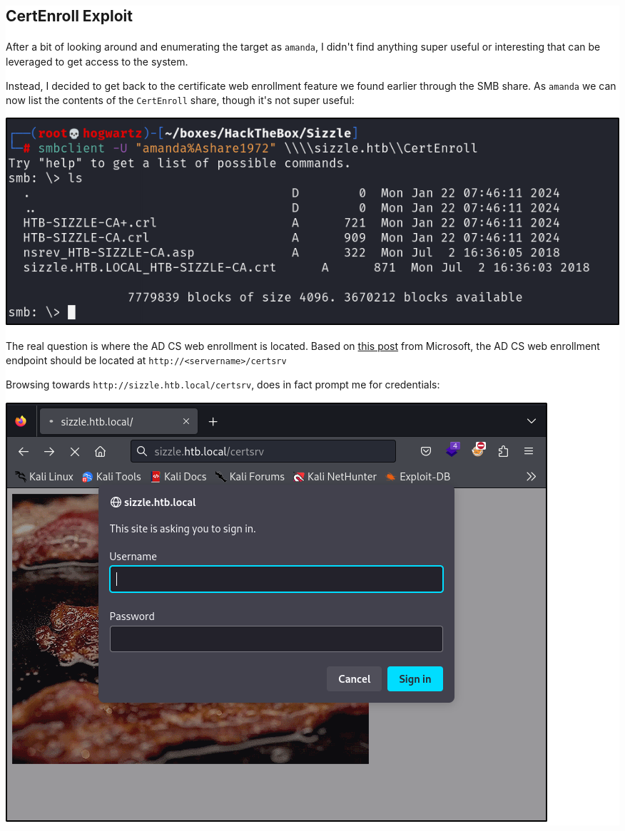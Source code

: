 
## CertEnroll Exploit

After a bit of looking around and enumerating the target as `amanda`, I didn't find anything super useful or interesting that can be leveraged to get access to the system. 


Instead, I decided to get back to the certificate web enrollment feature we found earlier through the SMB share. As `amanda` we can now list the contents of the `CertEnroll` share, though it's not super useful:

![certenroll-19](https://github.com/DanielIsaev/CTFs/blob/main/HackTheBox/Sizzle/img/certenroll-19.png)


The real question is where the AD CS web enrollment is located. Based on [this post](https://learn.microsoft.com/en-us/windows-server/identity/ad-cs/retrieve-base-and-delta-crl) from Microsoft, the AD CS web enrollment endpoint should be located at `http://<servername>/certsrv`


Browsing towards `http://sizzle.htb.local/certsrv`, does in fact prompt me for credentials:

![certsrv-20](https://github.com/DanielIsaev/CTFs/blob/main/HackTheBox/Sizzle/img/certsrv-20.png)